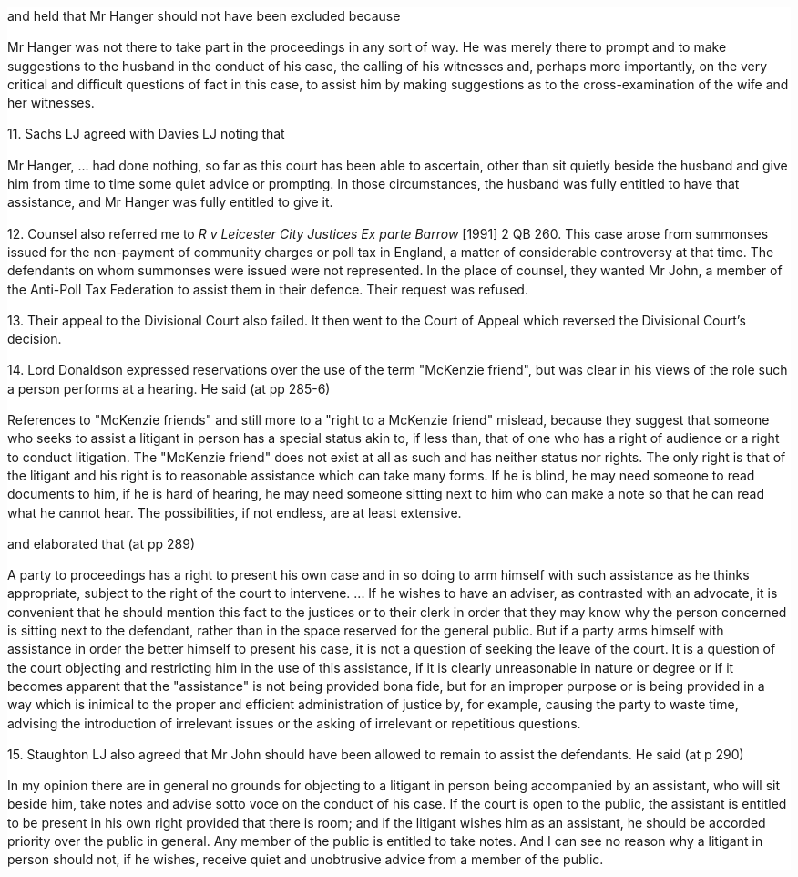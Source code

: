 and held that Mr Hanger should not have been excluded because 

 Mr Hanger was not there to take part in the proceedings in any sort of way. He was merely there to prompt and to make suggestions to the husband in the conduct of his case, the calling of his witnesses and, perhaps more importantly, on the very critical and difficult questions of fact in this case, to assist him by making suggestions as to the cross-examination of the wife and her witnesses. 

11\. Sachs LJ agreed with Davies LJ noting that 

 Mr Hanger, ... had done nothing, so far as this court has been able to ascertain, other than sit quietly beside the husband and give him from time to time some quiet advice or prompting. In those circumstances, the husband was fully entitled to have that assistance, and Mr Hanger was fully entitled to give it. 

12\. Counsel also referred me to _R v Leicester City Justices Ex parte Barrow_ [1991] 2 QB 260. This case arose from summonses issued for the non-payment of community charges or poll tax in England, a matter of considerable controversy at that time. The defendants on whom summonses were issued were not represented. In the place of counsel, they wanted Mr John, a member of the Anti-Poll Tax Federation to assist them in their defence. Their request was refused. 

13\. Their appeal to the Divisional Court also failed. It then went to the Court of Appeal which reversed the Divisional Court’s decision. 

14\. Lord Donaldson expressed reservations over the use of the term "McKenzie friend", but was clear in his views of the role such a person performs at a hearing. He said (at pp 285-6) 

 References to "McKenzie friends" and still more to a "right to a McKenzie friend" mislead, because they suggest that someone who seeks to assist a litigant in person has a special status akin to, if less than, that of one who has a right of audience or a right to conduct litigation. The "McKenzie friend" does not exist at all as such and has neither status nor rights. The only right is that of the litigant and his right is to reasonable assistance which can take many forms. If he is blind, he may need someone to read documents to him, if he is hard of hearing, he may need someone sitting next to him who can make a note so that he can read what he cannot hear. The possibilities, if not endless, are at least extensive. 


and elaborated that (at pp 289) 

 A party to proceedings has a right to present his own case and in so doing to arm himself with such assistance as he thinks appropriate, subject to the right of the court to intervene. ... If he wishes to have an adviser, as contrasted with an advocate, it is convenient that he should mention this fact to the justices or to their clerk in order that they may know why the person concerned is sitting next to the defendant, rather than in the space reserved for the general public. But if a party arms himself with assistance in order the better himself to present his case, it is not a question of seeking the leave of the court. It is a question of the court objecting and restricting him in the use of this assistance, if it is clearly unreasonable in nature or degree or if it becomes apparent that the "assistance" is not being provided bona fide, but for an improper purpose or is being provided in a way which is inimical to the proper and efficient administration of justice by, for example, causing the party to waste time, advising the introduction of irrelevant issues or the asking of irrelevant or repetitious questions. 

15\. Staughton LJ also agreed that Mr John should have been allowed to remain to assist the defendants. He said (at p 290) 

 In my opinion there are in general no grounds for objecting to a litigant in person being accompanied by an assistant, who will sit beside him, take notes and advise sotto voce on the conduct of his case. If the court is open to the public, the assistant is entitled to be present in his own right provided that there is room; and if the litigant wishes him as an assistant, he should be accorded priority over the public in general. Any member of the public is entitled to take notes. And I can see no reason why a litigant in person should not, if he wishes, receive quiet and unobtrusive advice from a member of the public. 
